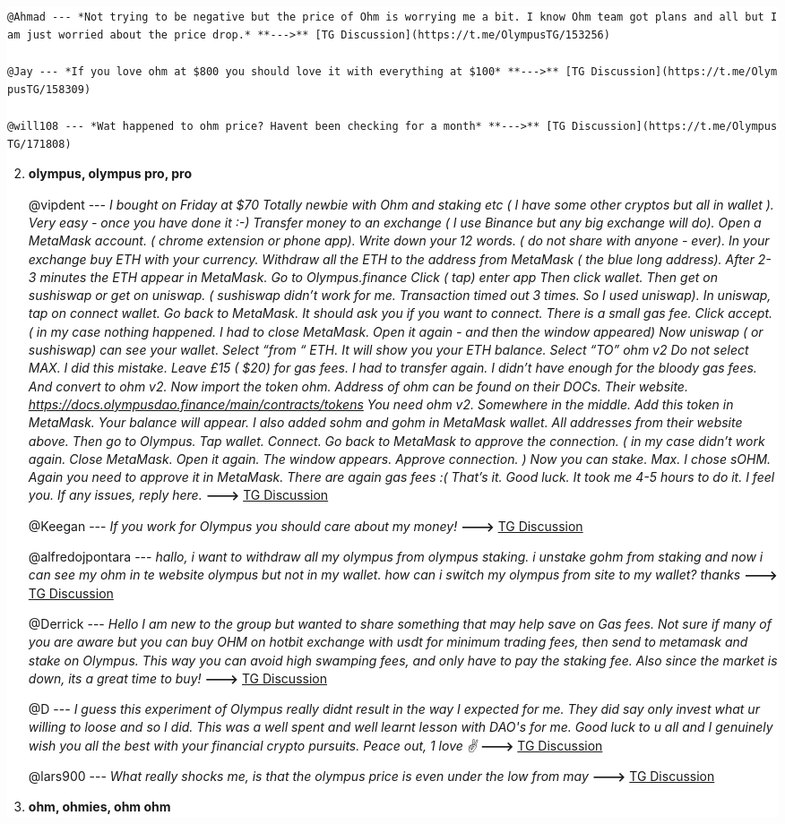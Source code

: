     @Ahmad --- *Not trying to be negative but the price of Ohm is worrying me a bit. I know Ohm team got plans and all but I am just worried about the price drop.* **--->** [TG Discussion](https://t.me/OlympusTG/153256)

    @Jay --- *If you love ohm at $800 you should love it with everything at $100* **--->** [TG Discussion](https://t.me/OlympusTG/158309)

    @will108 --- *Wat happened to ohm price? Havent been checking for a month* **--->** [TG Discussion](https://t.me/OlympusTG/171808)

2. **olympus, olympus pro, pro**

    @vipdent --- *I bought on Friday at $70  Totally newbie with Ohm and staking etc  ( I have some other cryptos but all in wallet ).   Very easy - once you have done it :-)  Transfer money to an exchange ( I use Binance but any big exchange will do).   Open a MetaMask account.  ( chrome extension or phone app).  Write down your 12 words.  ( do not share with anyone - ever).   In your exchange buy ETH with your currency.  Withdraw all the ETH to the address from MetaMask  ( the blue long address).   After 2-3 minutes the ETH appear in MetaMask.   Go to Olympus.finance  Click ( tap) enter app Then click wallet.  Then get on sushiswap or get on uniswap.  ( sushiswap didn’t work for me.  Transaction timed out 3 times.  So I used uniswap).   In uniswap, tap on connect wallet.   Go back to MetaMask.  It should ask you if you want to connect.  There is a small gas fee.  Click accept.  ( in my case nothing happened.  I had to close MetaMask.  Open it again - and then the window appeared)  Now uniswap ( or sushiswap) can see your wallet.  Select “from “ ETH.  It will show you your ETH balance.  Select “TO” ohm v2  Do not select MAX.  I did this mistake.  Leave £15 ( $20) for gas fees.  I had to transfer again.  I didn’t have enough for the bloody gas fees.   And convert to ohm v2.   Now import the token ohm.  Address of ohm can be found on their DOCs. Their website.   https://docs.olympusdao.finance/main/contracts/tokens  You need ohm v2.  Somewhere in the middle.   Add this token in MetaMask.  Your balance will appear.  I also added sohm and gohm in MetaMask wallet.  All addresses from their website above.   Then go to Olympus.  Tap wallet.  Connect.  Go back to MetaMask to approve the connection.  ( in my case didn’t work again. Close MetaMask. Open it again.  The window appears.  Approve connection. )  Now you can stake.  Max.  I chose sOHM.   Again you need to approve it in MetaMask.  There are again gas fees :(  That’s it.   Good luck.   It took me 4-5 hours to do it.  I feel you.   If any issues, reply here.* **--->** [TG Discussion](https://t.me/OlympusTG/168905)

    @Keegan --- *If you work for Olympus you should care about my money!* **--->** [TG Discussion](https://t.me/OlympusTG/153056)

    @alfredojpontara --- *hallo, i want to withdraw all my olympus from olympus staking. i unstake gohm from staking and now i can see my ohm in te website olympus but not in my wallet. how can i switch my olympus from site to my wallet? thanks* **--->** [TG Discussion](https://t.me/OlympusTG/152097)

    @Derrick --- *Hello I am new to the group but wanted to share something that may help save on Gas fees. Not sure if many of you are aware but you can buy OHM on hotbit exchange with usdt for minimum trading fees, then send to metamask and stake on Olympus. This way you can avoid high swamping fees, and only have to pay the staking fee. Also since the market is down, its a great time to buy!* **--->** [TG Discussion](https://t.me/OlympusTG/160654)

    @D --- *I guess this experiment of Olympus really didnt result in the way I expected for me. They did say only invest what ur willing to loose and so I did. This was a well spent and well learnt lesson with DAO's for me. Good luck to u all and I genuinely wish you all the best with your financial crypto pursuits. Peace out, 1 love ✌* **--->** [TG Discussion](https://t.me/OlympusTG/156995)

    @lars900 --- *What really shocks me, is that the olympus price is even under the low from may* **--->** [TG Discussion](https://t.me/OlympusTG/159213)

3. **ohm, ohmies, ohm ohm**
